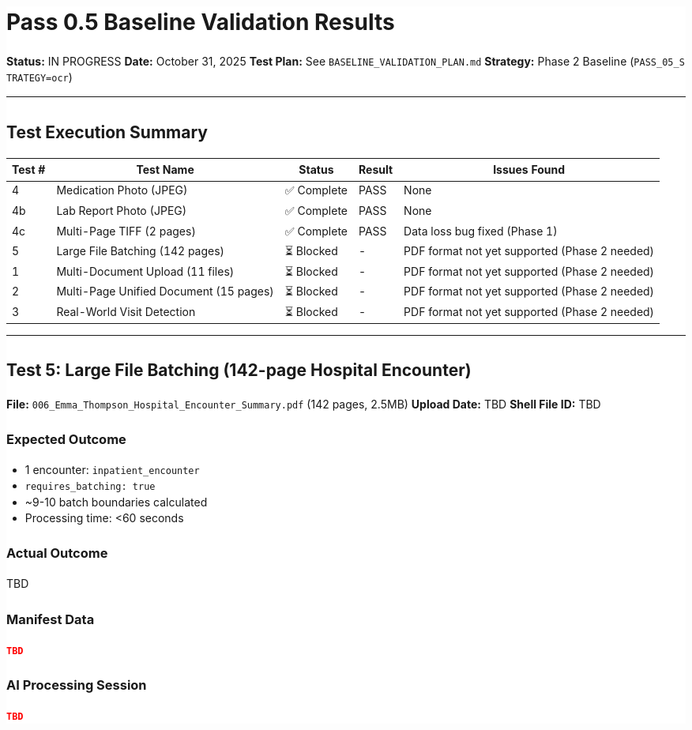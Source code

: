 # Pass 0.5 Baseline Validation Results

**Status:** IN PROGRESS
**Date:** October 31, 2025
**Test Plan:** See `BASELINE_VALIDATION_PLAN.md`
**Strategy:** Phase 2 Baseline (`PASS_05_STRATEGY=ocr`)

---

## Test Execution Summary

| Test # | Test Name | Status | Result | Issues Found |
|--------|-----------|--------|--------|--------------|
| 4 | Medication Photo (JPEG) | ✅ Complete | PASS | None |
| 4b | Lab Report Photo (JPEG) | ✅ Complete | PASS | None |
| 4c | Multi-Page TIFF (2 pages) | ✅ Complete | PASS | Data loss bug fixed (Phase 1) |
| 5 | Large File Batching (142 pages) | ⏳ Blocked | - | PDF format not yet supported (Phase 2 needed) |
| 1 | Multi-Document Upload (11 files) | ⏳ Blocked | - | PDF format not yet supported (Phase 2 needed) |
| 2 | Multi-Page Unified Document (15 pages) | ⏳ Blocked | - | PDF format not yet supported (Phase 2 needed) |
| 3 | Real-World Visit Detection | ⏳ Blocked | - | PDF format not yet supported (Phase 2 needed) |

---

## Test 5: Large File Batching (142-page Hospital Encounter)

**File:** `006_Emma_Thompson_Hospital_Encounter_Summary.pdf` (142 pages, 2.5MB)
**Upload Date:** TBD
**Shell File ID:** TBD

### Expected Outcome
- 1 encounter: `inpatient_encounter`
- `requires_batching: true`
- ~9-10 batch boundaries calculated
- Processing time: <60 seconds

### Actual Outcome
TBD

### Manifest Data
```json
TBD
```

### AI Processing Session
```json
TBD
```

